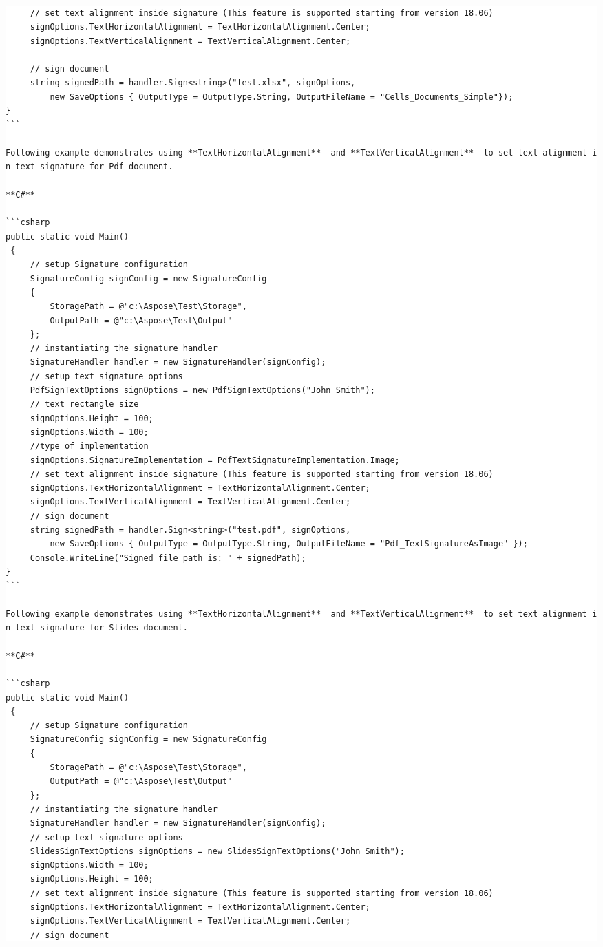          // set text alignment inside signature (This feature is supported starting from version 18.06)
         signOptions.TextHorizontalAlignment = TextHorizontalAlignment.Center;
         signOptions.TextVerticalAlignment = TextVerticalAlignment.Center;
     
         // sign document
         string signedPath = handler.Sign<string>("test.xlsx", signOptions, 
             new SaveOptions { OutputType = OutputType.String, OutputFileName = "Cells_Documents_Simple"});
    }
    ```
    
    Following example demonstrates using **TextHorizontalAlignment**  and **TextVerticalAlignment**  to set text alignment in text signature for Pdf document.
    
    **C#**
    
    ```csharp
    public static void Main()
     {
         // setup Signature configuration
         SignatureConfig signConfig = new SignatureConfig
         {
             StoragePath = @"c:\Aspose\Test\Storage",
             OutputPath = @"c:\Aspose\Test\Output"
         };
         // instantiating the signature handler
         SignatureHandler handler = new SignatureHandler(signConfig);
         // setup text signature options
         PdfSignTextOptions signOptions = new PdfSignTextOptions("John Smith");
         // text rectangle size
         signOptions.Height = 100;
         signOptions.Width = 100;
         //type of implementation
         signOptions.SignatureImplementation = PdfTextSignatureImplementation.Image;
         // set text alignment inside signature (This feature is supported starting from version 18.06)
         signOptions.TextHorizontalAlignment = TextHorizontalAlignment.Center;
         signOptions.TextVerticalAlignment = TextVerticalAlignment.Center;
         // sign document
         string signedPath = handler.Sign<string>("test.pdf", signOptions,
             new SaveOptions { OutputType = OutputType.String, OutputFileName = "Pdf_TextSignatureAsImage" });
         Console.WriteLine("Signed file path is: " + signedPath);
    }
    ```
    
    Following example demonstrates using **TextHorizontalAlignment**  and **TextVerticalAlignment**  to set text alignment in text signature for Slides document.
    
    **C#**
    
    ```csharp
    public static void Main()
     {
         // setup Signature configuration
         SignatureConfig signConfig = new SignatureConfig
         {
             StoragePath = @"c:\Aspose\Test\Storage",
             OutputPath = @"c:\Aspose\Test\Output"
         };
         // instantiating the signature handler
         SignatureHandler handler = new SignatureHandler(signConfig);
         // setup text signature options
         SlidesSignTextOptions signOptions = new SlidesSignTextOptions("John Smith");
         signOptions.Width = 100;
         signOptions.Height = 100;
         // set text alignment inside signature (This feature is supported starting from version 18.06)
         signOptions.TextHorizontalAlignment = TextHorizontalAlignment.Center;
         signOptions.TextVerticalAlignment = TextVerticalAlignment.Center;
         // sign document